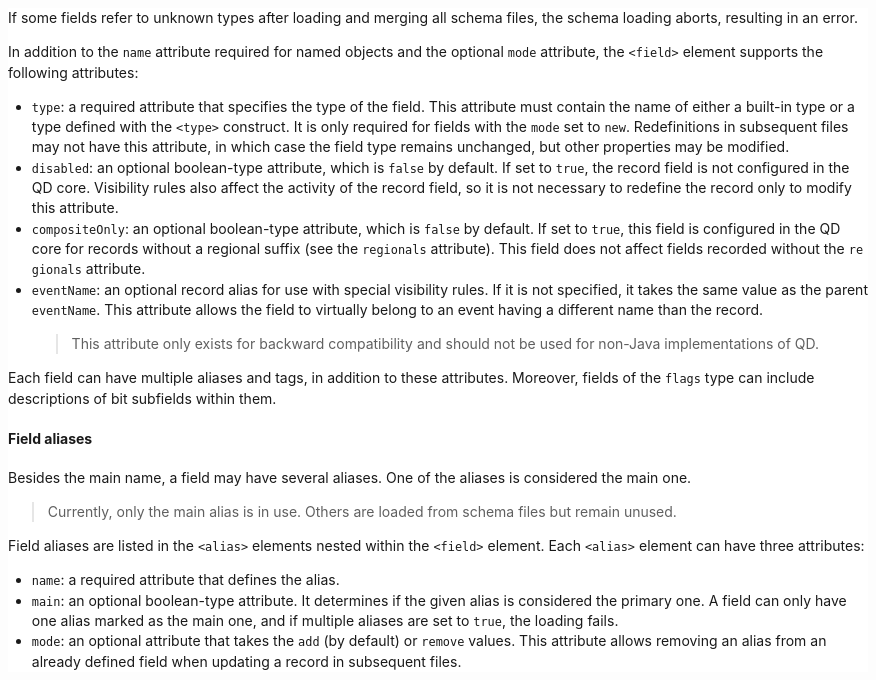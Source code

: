 If some fields refer to unknown types after loading and merging all schema files, the schema loading aborts, resulting
in an error.

In addition to the `name` attribute required for named objects and the optional `mode` attribute, the `<field>` element
supports the following attributes:

* `type`: a required attribute that specifies the type of the field. This attribute must contain the name of either a
  built-in type or a type defined with the `<type>` construct. It is only required for fields with the `mode` set to
  `new`. Redefinitions in subsequent files may not have this attribute, in which case the field type remains unchanged,
  but other properties may be modified.
* `disabled`: an optional boolean-type attribute, which is `false` by default. If set to `true`, the record field is not
  configured in the QD core. Visibility rules also affect the activity of the record field, so it is not necessary to
  redefine the record only to modify this attribute.
* `compositeOnly`: an optional boolean-type attribute, which is `false` by default. If set to `true`, this field is
  configured in the QD core for records without a regional suffix (see the `regionals` attribute). This field does not
  affect fields recorded without the `regionals` attribute.
* `eventName`: an optional record alias for use with special visibility rules. If it is not specified, it takes the same
  value as the parent `eventName`. This attribute allows the field to virtually belong to an event having a different
  name than the record.
  > This attribute only exists for backward compatibility and should not be used for non-Java implementations of QD.

Each field can have multiple aliases and tags, in addition to these attributes. Moreover, fields of the `flags` type can
include descriptions of bit subfields within them.

#### Field aliases

Besides the main name, a field may have several aliases. One of the aliases is considered the main one.
> Currently, only the main alias is in use. Others are loaded from schema files but remain unused.

Field aliases are listed in the `<alias>` elements nested within the `<field>` element. Each `<alias>` element can have
three attributes:

* `name`: a required attribute that defines the alias.
* `main`: an optional boolean-type attribute. It determines if the given alias is considered the primary one. A field
  can only have one alias marked as the main one, and if multiple aliases are set to `true`, the loading fails.
* `mode`: an optional attribute that takes the `add` (by default) or `remove` values. This attribute allows removing an
  alias from an already defined field when updating a record in subsequent files.
